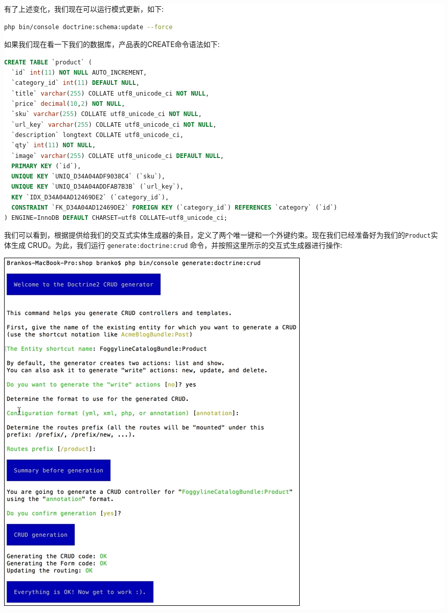 有了上述变化，我们现在可以运行模式更新，如下:

```bash
php bin/console doctrine:schema:update --force
```

如果我们现在看一下我们的数据库，产品表的CREATE命令语法如下:

```sql
CREATE TABLE `product` (
  `id` int(11) NOT NULL AUTO_INCREMENT,
  `category_id` int(11) DEFAULT NULL,
  `title` varchar(255) COLLATE utf8_unicode_ci NOT NULL,
  `price` decimal(10,2) NOT NULL,
  `sku` varchar(255) COLLATE utf8_unicode_ci NOT NULL,
  `url_key` varchar(255) COLLATE utf8_unicode_ci NOT NULL,
  `description` longtext COLLATE utf8_unicode_ci,
  `qty` int(11) NOT NULL,
  `image` varchar(255) COLLATE utf8_unicode_ci DEFAULT NULL,
  PRIMARY KEY (`id`),
  UNIQUE KEY `UNIQ_D34A04ADF9038C4` (`sku`),
  UNIQUE KEY `UNIQ_D34A04ADDFAB7B3B` (`url_key`),
  KEY `IDX_D34A04AD12469DE2` (`category_id`),
  CONSTRAINT `FK_D34A04AD12469DE2` FOREIGN KEY (`category_id`) REFERENCES `category` (`id`)
) ENGINE=InnoDB DEFAULT CHARSET=utf8 COLLATE=utf8_unicode_ci;
```

我们可以看到，根据提供给我们的交互式实体生成器的条目，定义了两个唯一键和一个外键约束。现在我们已经准备好为我们的`Product`实体生成 CRUD。为此，我们运行 `generate:doctrine:crud` 命令，并按照这里所示的交互式生成器进行操作:

![](../.gitbook/assets/image%20%28212%29.png)
